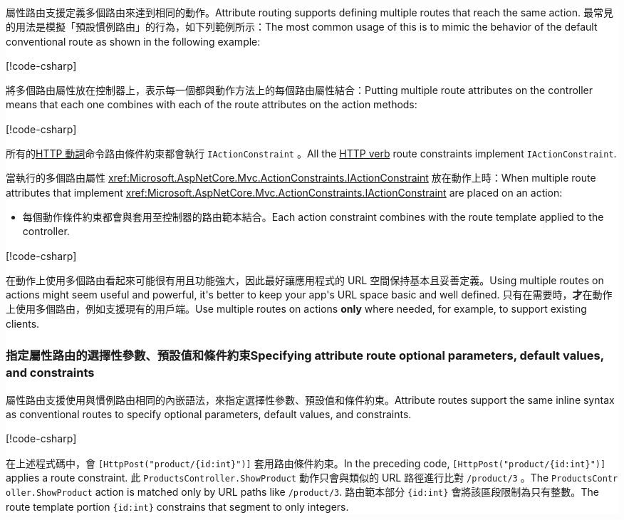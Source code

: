 <span data-ttu-id="443f2-422">屬性路由支援定義多個路由來達到相同的動作。</span><span class="sxs-lookup"><span data-stu-id="443f2-422">Attribute routing supports defining multiple routes that reach the same action.</span></span> <span data-ttu-id="443f2-423">最常見的用法是模擬「預設慣例路由」的行為，如下列範例所示：</span><span class="sxs-lookup"><span data-stu-id="443f2-423">The most common usage of this is to mimic the behavior of the default conventional route as shown in the following example:</span></span>

[!code-csharp[](routing/samples/3.x/main/Controllers/ProductsController.cs?name=snippet6x)]

<span data-ttu-id="443f2-424">將多個路由屬性放在控制器上，表示每一個都與動作方法上的每個路由屬性結合：</span><span class="sxs-lookup"><span data-stu-id="443f2-424">Putting multiple route attributes on the controller means that each one combines with each of the route attributes on the action methods:</span></span>

[!code-csharp[](routing/samples/3.x/main/Controllers/ProductsController.cs?name=snippet6)]

<span data-ttu-id="443f2-425">所有的[HTTP 動詞](#verb)命令路由條件約束都會執行 `IActionConstraint` 。</span><span class="sxs-lookup"><span data-stu-id="443f2-425">All the [HTTP verb](#verb) route constraints implement `IActionConstraint`.</span></span>

<span data-ttu-id="443f2-426">當執行的多個路由屬性 <xref:Microsoft.AspNetCore.Mvc.ActionConstraints.IActionConstraint> 放在動作上時：</span><span class="sxs-lookup"><span data-stu-id="443f2-426">When multiple route attributes that implement <xref:Microsoft.AspNetCore.Mvc.ActionConstraints.IActionConstraint> are placed on an action:</span></span>

* <span data-ttu-id="443f2-427">每個動作條件約束都會與套用至控制器的路由範本結合。</span><span class="sxs-lookup"><span data-stu-id="443f2-427">Each action constraint combines with the route template applied to the controller.</span></span>

[!code-csharp[](routing/samples/3.x/main/Controllers/ProductsController.cs?name=snippet7)]

<span data-ttu-id="443f2-428">在動作上使用多個路由看起來可能很有用且功能強大，因此最好讓應用程式的 URL 空間保持基本且妥善定義。</span><span class="sxs-lookup"><span data-stu-id="443f2-428">Using multiple routes on actions might seem useful and powerful, it's better to keep your app's URL space basic and well defined.</span></span> <span data-ttu-id="443f2-429">只有在需要時，**才**在動作上使用多個路由，例如支援現有的用戶端。</span><span class="sxs-lookup"><span data-stu-id="443f2-429">Use multiple routes on actions **only** where needed, for example, to support existing clients.</span></span>

<a name="routing-attr-options"></a>

### <a name="specifying-attribute-route-optional-parameters-default-values-and-constraints"></a><span data-ttu-id="443f2-430">指定屬性路由的選擇性參數、預設值和條件約束</span><span class="sxs-lookup"><span data-stu-id="443f2-430">Specifying attribute route optional parameters, default values, and constraints</span></span>

<span data-ttu-id="443f2-431">屬性路由支援使用與慣例路由相同的內嵌語法，來指定選擇性參數、預設值和條件約束。</span><span class="sxs-lookup"><span data-stu-id="443f2-431">Attribute routes support the same inline syntax as conventional routes to specify optional parameters, default values, and constraints.</span></span>

[!code-csharp[](routing/samples/3.x/main/Controllers/ProductsController.cs?name=snippet8&highlight=3)]

<span data-ttu-id="443f2-432">在上述程式碼中，會 `[HttpPost("product/{id:int}")]` 套用路由條件約束。</span><span class="sxs-lookup"><span data-stu-id="443f2-432">In the preceding code, `[HttpPost("product/{id:int}")]` applies a route constraint.</span></span> <span data-ttu-id="443f2-433">此 `ProductsController.ShowProduct` 動作只會與類似的 URL 路徑進行比對 `/product/3` 。</span><span class="sxs-lookup"><span data-stu-id="443f2-433">The `ProductsController.ShowProduct` action is matched only by URL paths like `/product/3`.</span></span> <span data-ttu-id="443f2-434">路由範本部分 `{id:int}` 會將該區段限制為只有整數。</span><span class="sxs-lookup"><span data-stu-id="443f2-434">The route template portion `{id:int}` constrains that segment to only integers.</span></span>
